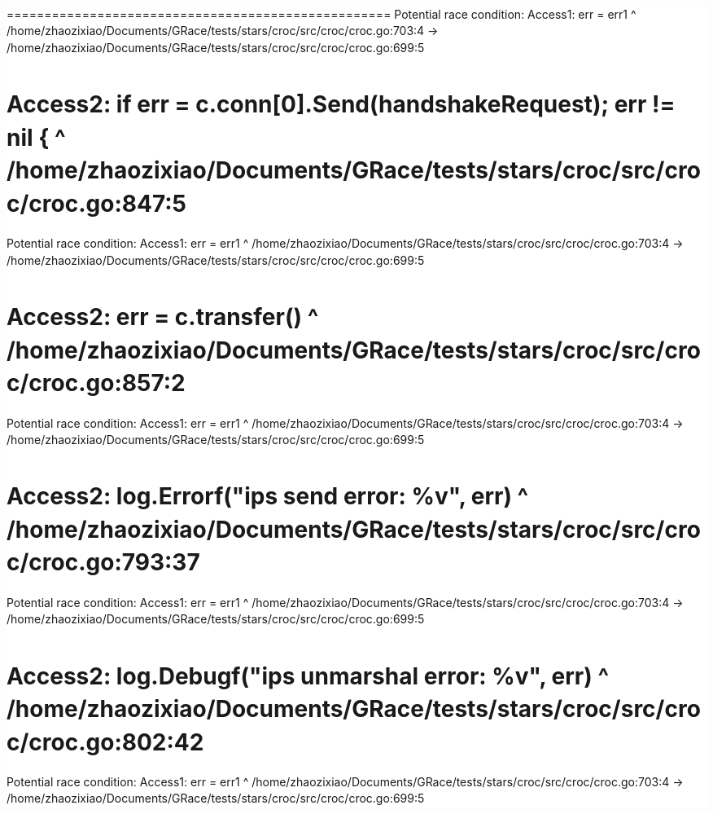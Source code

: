 ===================================================
Potential race condition:
 Access1:
        err = err1
        ^
/home/zhaozixiao/Documents/GRace/tests/stars/croc/src/croc/croc.go:703:4 ->
/home/zhaozixiao/Documents/GRace/tests/stars/croc/src/croc/croc.go:699:5
 
 Access2:
        if err = c.conn[0].Send(handshakeRequest); err != nil {
           ^
/home/zhaozixiao/Documents/GRace/tests/stars/croc/src/croc/croc.go:847:5 
===================================================
Potential race condition:
 Access1:
        err = err1
        ^
/home/zhaozixiao/Documents/GRace/tests/stars/croc/src/croc/croc.go:703:4 ->
/home/zhaozixiao/Documents/GRace/tests/stars/croc/src/croc/croc.go:699:5
 
 Access2:
        err = c.transfer()
        ^
/home/zhaozixiao/Documents/GRace/tests/stars/croc/src/croc/croc.go:857:2 
===================================================
Potential race condition:
 Access1:
        err = err1
        ^
/home/zhaozixiao/Documents/GRace/tests/stars/croc/src/croc/croc.go:703:4 ->
/home/zhaozixiao/Documents/GRace/tests/stars/croc/src/croc/croc.go:699:5
 
 Access2:
        log.Errorf("ips send error: %v", err)
                                         ^
/home/zhaozixiao/Documents/GRace/tests/stars/croc/src/croc/croc.go:793:37 
===================================================
Potential race condition:
 Access1:
        err = err1
        ^
/home/zhaozixiao/Documents/GRace/tests/stars/croc/src/croc/croc.go:703:4 ->
/home/zhaozixiao/Documents/GRace/tests/stars/croc/src/croc/croc.go:699:5
 
 Access2:
        log.Debugf("ips unmarshal error: %v", err)
                                              ^
/home/zhaozixiao/Documents/GRace/tests/stars/croc/src/croc/croc.go:802:42 
===================================================
Potential race condition:
 Access1:
        err = err1
        ^
/home/zhaozixiao/Documents/GRace/tests/stars/croc/src/croc/croc.go:703:4 ->
/home/zhaozixiao/Documents/GRace/tests/stars/croc/src/croc/croc.go:699:5
 